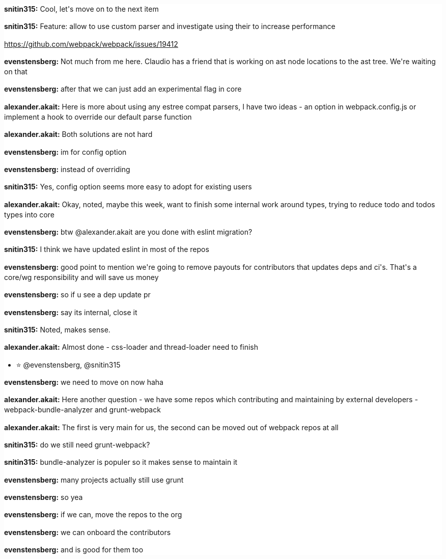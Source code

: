 **snitin315:** Cool, let's move on to the next item

**snitin315:** Feature: allow to use custom parser and investigate using their to increase performance

https://github.com/webpack/webpack/issues/19412

**evenstensberg:** Not much from me here. Claudio has a friend that is working on ast node locations to the ast tree. We're waiting on that

**evenstensberg:** after that we can just add an experimental flag in core

**alexander.akait:** Here is more about using any estree compat parsers, I have two ideas - an option in webpack.config.js or implement a hook to override our default parse function

**alexander.akait:** Both solutions are not hard

**evenstensberg:** im for config option

**evenstensberg:** instead of overriding

**snitin315:** Yes, config option seems more easy to adopt for existing users

**alexander.akait:** Okay, noted, maybe this week, want to finish some internal work around types, trying to reduce todo and todos types into core

**evenstensberg:** btw @alexander.akait are you done with eslint migration?

**snitin315:** I think we have updated eslint in most of the repos

**evenstensberg:** good point to mention we're going to remove payouts for contributors that updates deps and ci's. That's a core/wg responsibility and will save us money

**evenstensberg:** so if u see a dep update pr

**evenstensberg:** say its internal, close it

**snitin315:** Noted, makes sense.

**alexander.akait:** Almost done - css-loader and thread-loader need to finish
 * ⭐ @evenstensberg, @snitin315

**evenstensberg:** we need to move on now haha

**alexander.akait:** Here another question - we have some repos which contributing and maintaining by external developers - webpack-bundle-analyzer and grunt-webpack

**alexander.akait:** The first is very main for us, the second can be moved out of webpack repos at all

**snitin315:** do we still need grunt-webpack?

**snitin315:** bundle-analyzer is populer so it makes sense to maintain it

**evenstensberg:** many projects actually still use grunt

**evenstensberg:** so yea

**evenstensberg:** if we can, move the repos to the org

**evenstensberg:** we can onboard the contributors

**evenstensberg:** and is good for them too
